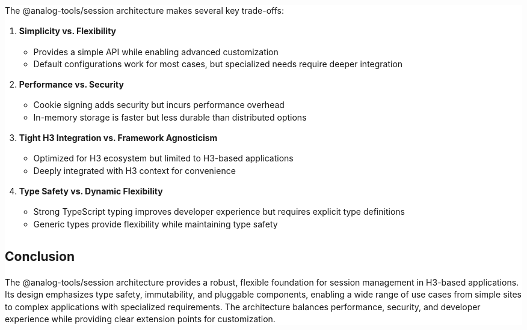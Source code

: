 The @analog-tools/session architecture makes several key trade-offs:

1. **Simplicity vs. Flexibility**
   - Provides a simple API while enabling advanced customization
   - Default configurations work for most cases, but specialized needs require deeper integration

2. **Performance vs. Security**
   - Cookie signing adds security but incurs performance overhead
   - In-memory storage is faster but less durable than distributed options

3. **Tight H3 Integration vs. Framework Agnosticism**
   - Optimized for H3 ecosystem but limited to H3-based applications
   - Deeply integrated with H3 context for convenience

4. **Type Safety vs. Dynamic Flexibility**
   - Strong TypeScript typing improves developer experience but requires explicit type definitions
   - Generic types provide flexibility while maintaining type safety

## Conclusion

The @analog-tools/session architecture provides a robust, flexible foundation for session management in H3-based applications. Its design emphasizes type safety, immutability, and pluggable components, enabling a wide range of use cases from simple sites to complex applications with specialized requirements. The architecture balances performance, security, and developer experience while providing clear extension points for customization.
